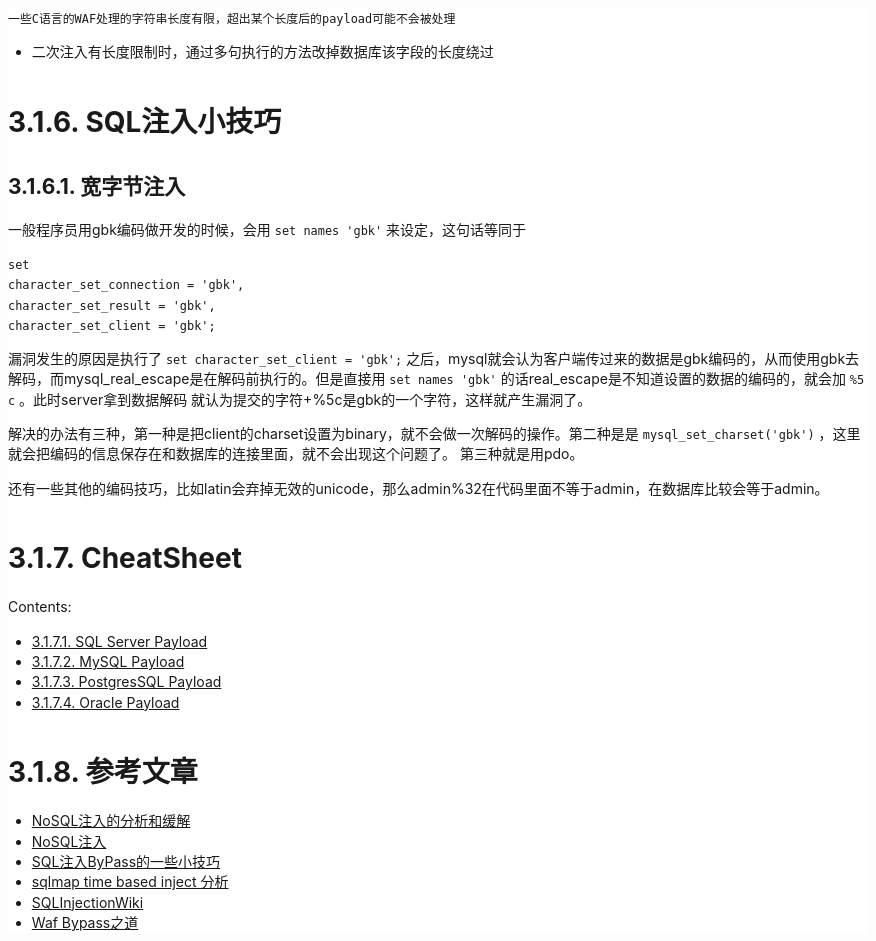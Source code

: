     一些C语言的WAF处理的字符串长度有限，超出某个长度后的payload可能不会被处理

- 二次注入有长度限制时，通过多句执行的方法改掉数据库该字段的长度绕过

# 3.1.6. SQL注入小技巧

## 3.1.6.1. 宽字节注入

一般程序员用gbk编码做开发的时候，会用 `set names 'gbk'` 来设定，这句话等同于

```
set
character_set_connection = 'gbk',
character_set_result = 'gbk',
character_set_client = 'gbk';
```

漏洞发生的原因是执行了 `set character_set_client = 'gbk';` 之后，mysql就会认为客户端传过来的数据是gbk编码的，从而使用gbk去解码，而mysql_real_escape是在解码前执行的。但是直接用 `set names 'gbk'` 的话real_escape是不知道设置的数据的编码的，就会加 `%5c` 。此时server拿到数据解码 就认为提交的字符+%5c是gbk的一个字符，这样就产生漏洞了。

解决的办法有三种，第一种是把client的charset设置为binary，就不会做一次解码的操作。第二种是是 `mysql_set_charset('gbk')` ，这里就会把编码的信息保存在和数据库的连接里面，就不会出现这个问题了。 第三种就是用pdo。

还有一些其他的编码技巧，比如latin会弃掉无效的unicode，那么admin%32在代码里面不等于admin，在数据库比较会等于admin。

# 3.1.7. CheatSheet

Contents:

- [3.1.7.1. SQL Server Payload](https://websec.readthedocs.io/zh/latest/vuln/sql/cheatsheet/mssql.html)
- [3.1.7.2. MySQL Payload](https://websec.readthedocs.io/zh/latest/vuln/sql/cheatsheet/mysql.html)
- [3.1.7.3. PostgresSQL Payload](https://websec.readthedocs.io/zh/latest/vuln/sql/cheatsheet/psql.html)
- [3.1.7.4. Oracle Payload](https://websec.readthedocs.io/zh/latest/vuln/sql/cheatsheet/oracle.html)

# 3.1.8. 参考文章

- [NoSQL注入的分析和缓解](http://www.yunweipai.com/archives/14084.html)
- [NoSQL注入](https://mp.weixin.qq.com/s/tG874LNTIdiN7MPtO-hovA)
- [SQL注入ByPass的一些小技巧](https://mp.weixin.qq.com/s/fSBZPkO0-HNYfLgmYWJKCg)
- [sqlmap time based inject 分析](http://blog.wils0n.cn/archives/178/)
- [SQLInjectionWiki](https://github.com/NetSPI/SQLInjectionWiki)
- [Waf Bypass之道](https://xz.aliyun.com/t/368)

